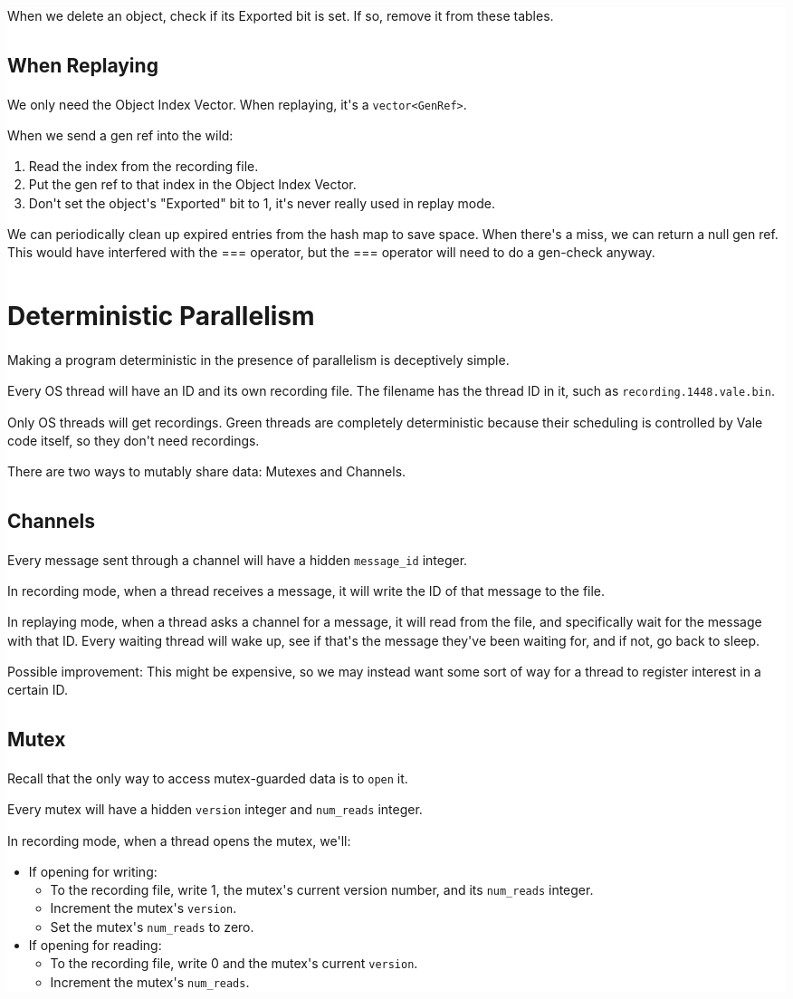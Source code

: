 When we delete an object, check if its Exported bit is set. If so, remove it from these tables.


## When Replaying

We only need the Object Index Vector. When replaying, it's a `vector<GenRef>`.

When we send a gen ref into the wild:

 1. Read the index from the recording file.
 1. Put the gen ref to that index in the Object Index Vector.
 1. Don't set the object's "Exported" bit to 1, it's never really used in replay mode.



We can periodically clean up expired entries from the hash map to save space. When there's a miss, we can return a null gen ref. This would have interfered with the === operator, but the === operator will need to do a gen-check anyway.


# Deterministic Parallelism

Making a program deterministic in the presence of parallelism is deceptively simple.

Every OS thread will have an ID and its own recording file. The filename has the thread ID in it, such as `recording.1448.vale.bin`.

Only OS threads will get recordings. Green threads are completely deterministic because their scheduling is controlled by Vale code itself, so they don't need recordings.

There are two ways to mutably share data: Mutexes and Channels.

## Channels

Every message sent through a channel will have a hidden `message_id` integer.

In recording mode, when a thread receives a message, it will write the ID of that message to the file.

In replaying mode, when a thread asks a channel for a message, it will read from the file, and specifically wait for the message with that ID. Every waiting thread will wake up, see if that's the message they've been waiting for, and if not, go back to sleep.

Possible improvement: This might be expensive, so we may instead want some sort of way for a thread to register interest in a certain ID.


## Mutex

Recall that the only way to access mutex-guarded data is to `open` it.

Every mutex will have a hidden `version` integer and `num_reads` integer.

In recording mode, when a thread opens the mutex, we'll:

 * If opening for writing:
    * To the recording file, write 1, the mutex's current version number, and its `num_reads` integer.
    * Increment the mutex's `version`.
    * Set the mutex's `num_reads` to zero.
 * If opening for reading:
    * To the recording file, write 0 and the mutex's current `version`.
    * Increment the mutex's `num_reads`.
